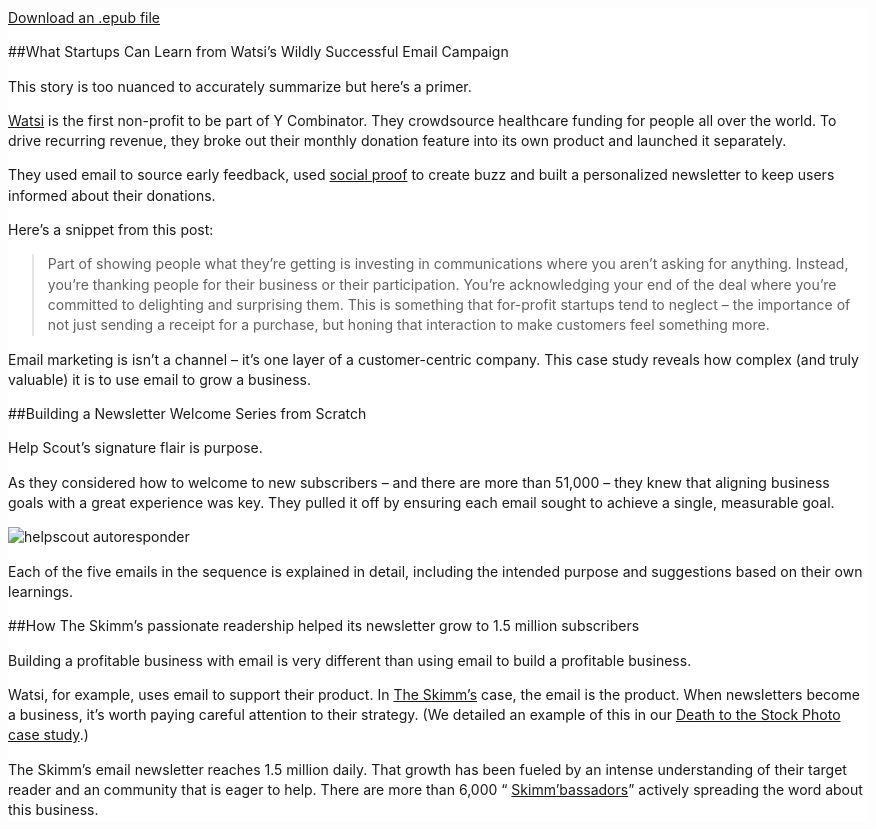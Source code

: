[Download an .epub file](https://www.dropbox.com/s/eo7qzes5z1jpjvi/Email%20Marketing%20Case%20Studies%20-%20Vero.epub?dl=1)

##What Startups Can Learn from Watsi’s Wildly Successful Email Campaign


This story is too nuanced to accurately summarize but here’s a primer.

[Watsi](https://watsi.org/) is the first non-profit to be part of Y Combinator. They crowdsource healthcare funding for people all over the world. To drive recurring revenue, they broke out their monthly donation feature into its own product and launched it separately.

They used email to source early feedback, used 
[social proof](http://www.getvero.com/resources/social-proof) to create buzz and built a personalized newsletter to keep users informed about their donations.

Here’s a snippet from this post:

>Part of showing people what they’re getting is investing in communications where you aren’t asking for anything. Instead, you’re thanking people for their business or their participation. You’re acknowledging your end of the deal where you’re committed to delighting and surprising them. This is something that for-profit startups tend to neglect – the importance of not just sending a receipt for a purchase, but honing that interaction to make customers feel something more.


Email marketing is isn’t a channel – it’s one layer of a customer-centric company. This case study reveals how complex (and truly valuable) it is to use email to grow a business.

##Building a Newsletter Welcome Series from Scratch


Help Scout’s signature flair is 
purpose.

As they considered how to welcome to new subscribers – and there are more than 51,000 – they knew that aligning business goals with a great experience was key. They pulled it off by ensuring each email sought to achieve a single, measurable goal.

![helpscout autoresponder](https://www.getvero.com/wp-content/uploads/2015/08/autoresponder-sequence-1.png)

Each of the five emails in the sequence is explained in detail, including the intended purpose and suggestions based on their own learnings.

##How The Skimm’s passionate readership helped its newsletter grow to 1.5 million subscribers


Building a profitable business with email is very different than using email to build a profitable business.

Watsi, for example, uses email to support their product. In 
[The Skimm’s](http://www.theskimm.com/) case, the email 
is the product. When newsletters become a business, it’s worth paying careful attention to their strategy. (We detailed an example of this in our 
[Death to the Stock Photo case study](http://www.getvero.com/resources/guides/death-to-the-stock-photo/).)

The Skimm’s email newsletter reaches 1.5 million daily. That growth has been fueled by an intense understanding of their target reader and an community that is eager to help. There are more than 6,000 “
[Skimm’bassadors](http://www.theskimm.com/skimm-guides/skimmbassadors)” actively spreading the word about this business.
